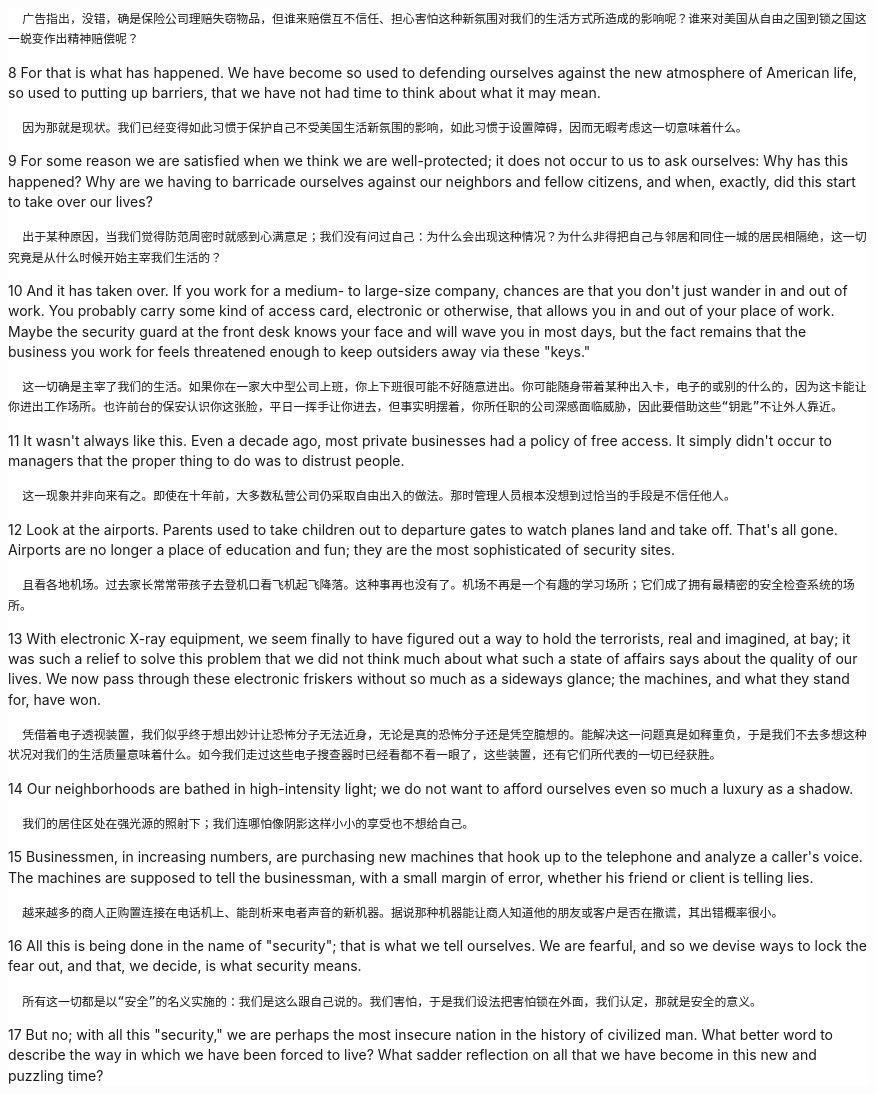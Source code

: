       广告指出，没错，确是保险公司理赔失窃物品，但谁来赔偿互不信任、担心害怕这种新氛围对我们的生活方式所造成的影响呢？谁来对美国从自由之国到锁之国这一蜕变作出精神赔偿呢？

8    For that is what has happened. We have become so used to defending ourselves against the new atmosphere of American life, so used to putting up barriers, that we have not had time to think about what it may mean.

      因为那就是现状。我们已经变得如此习惯于保护自己不受美国生活新氛围的影响，如此习惯于设置障碍，因而无暇考虑这一切意味着什么。

9    For some reason we are satisfied when we think we are well-protected; it does not occur to us to ask ourselves: Why has this happened? Why are we having to barricade ourselves against our neighbors and fellow citizens, and when, exactly, did this start to take over our lives?

      出于某种原因，当我们觉得防范周密时就感到心满意足；我们没有问过自己：为什么会出现这种情况？为什么非得把自己与邻居和同住一城的居民相隔绝，这一切究竟是从什么时候开始主宰我们生活的？

10    And it has taken over. If you work for a medium- to large-size company, chances are that you don't just wander in and out of work. You probably carry some kind of access card, electronic or otherwise, that allows you in and out of your place of work. Maybe the security guard at the front desk knows your face and will wave you in most days, but the fact remains that the business you work for feels threatened enough to keep outsiders away via these "keys."

      这一切确是主宰了我们的生活。如果你在一家大中型公司上班，你上下班很可能不好随意进出。你可能随身带着某种出入卡，电子的或别的什么的，因为这卡能让你进出工作场所。也许前台的保安认识你这张脸，平日一挥手让你进去，但事实明摆着，你所任职的公司深感面临威胁，因此要借助这些“钥匙”不让外人靠近。

11    It wasn't always like this. Even a decade ago, most private businesses had a policy of free access. It simply didn't occur to managers that the proper thing to do was to distrust people.

      这一现象并非向来有之。即使在十年前，大多数私营公司仍采取自由出入的做法。那时管理人员根本没想到过恰当的手段是不信任他人。

12    Look at the airports. Parents used to take children out to departure gates to watch planes land and take off. That's all gone. Airports are no longer a place of education and fun; they are the most sophisticated of security sites.

      且看各地机场。过去家长常常带孩子去登机口看飞机起飞降落。这种事再也没有了。机场不再是一个有趣的学习场所；它们成了拥有最精密的安全检查系统的场所。

13    With electronic X-ray equipment, we seem finally to have figured out a way to hold the terrorists, real and imagined, at bay; it was such a relief to solve this problem that we did not think much about what such a state of affairs says about the quality of our lives. We now pass through these electronic friskers without so much as a sideways glance; the machines, and what they stand for, have won.

      凭借着电子透视装置，我们似乎终于想出妙计让恐怖分子无法近身，无论是真的恐怖分子还是凭空臆想的。能解决这一问题真是如释重负，于是我们不去多想这种状况对我们的生活质量意味着什么。如今我们走过这些电子搜查器时已经看都不看一眼了，这些装置，还有它们所代表的一切已经获胜。

14    Our neighborhoods are bathed in high-intensity light; we do not want to afford ourselves even so much a luxury as a shadow.

      我们的居住区处在强光源的照射下；我们连哪怕像阴影这样小小的享受也不想给自己。

15    Businessmen, in increasing numbers, are purchasing new machines that hook up to the telephone and analyze a caller's voice. The machines are supposed to tell the businessman, with a small margin of error, whether his friend or client is telling lies.

      越来越多的商人正购置连接在电话机上、能剖析来电者声音的新机器。据说那种机器能让商人知道他的朋友或客户是否在撒谎，其出错概率很小。

16    All this is being done in the name of "security"; that is what we tell ourselves. We are fearful, and so we devise ways to lock the fear out, and that, we decide, is what security means.

      所有这一切都是以“安全”的名义实施的：我们是这么跟自己说的。我们害怕，于是我们设法把害怕锁在外面，我们认定，那就是安全的意义。

17    But no; with all this "security," we are perhaps the most insecure nation in the history of civilized man. What better word to describe the way in which we have been forced to live? What sadder reflection on all that we have become in this new and puzzling time?
